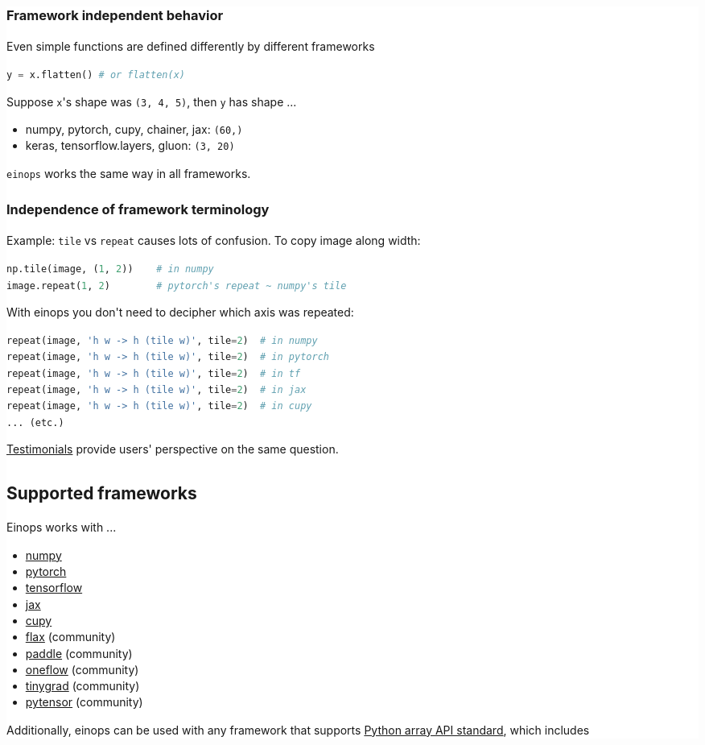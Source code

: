 
### Framework independent behavior

Even simple functions are defined differently by different frameworks

```python
y = x.flatten() # or flatten(x)
```

Suppose `x`'s shape was `(3, 4, 5)`, then `y` has shape ...

- numpy, pytorch, cupy, chainer, jax: `(60,)`
- keras, tensorflow.layers, gluon: `(3, 20)`

`einops` works the same way in all frameworks.


### Independence of framework terminology

Example: `tile` vs `repeat` causes lots of confusion. To copy image along width:
```python
np.tile(image, (1, 2))    # in numpy
image.repeat(1, 2)        # pytorch's repeat ~ numpy's tile
```

With einops you don't need to decipher which axis was repeated:
```python
repeat(image, 'h w -> h (tile w)', tile=2)  # in numpy
repeat(image, 'h w -> h (tile w)', tile=2)  # in pytorch
repeat(image, 'h w -> h (tile w)', tile=2)  # in tf
repeat(image, 'h w -> h (tile w)', tile=2)  # in jax
repeat(image, 'h w -> h (tile w)', tile=2)  # in cupy
... (etc.)
```

[Testimonials](https://einops.rocks/pages/testimonials/) provide users' perspective on the same question.


## Supported frameworks <a name="Supported-frameworks"></a>

Einops works with ...

- [numpy](http://www.numpy.org/)
- [pytorch](https://pytorch.org/)
- [tensorflow](https://www.tensorflow.org/)
- [jax](https://github.com/google/jax)
- [cupy](https://github.com/cupy/cupy)
- [flax](https://github.com/google/flax) (community)
- [paddle](https://github.com/PaddlePaddle/Paddle) (community)
- [oneflow](https://github.com/Oneflow-Inc/oneflow) (community)
- [tinygrad](https://github.com/tinygrad/tinygrad) (community)
- [pytensor](https://github.com/pymc-devs/pytensor) (community)

Additionally, einops can be used with any framework that supports
[Python array API standard](https://data-apis.org/array-api/latest/API_specification/index.html),
which includes
